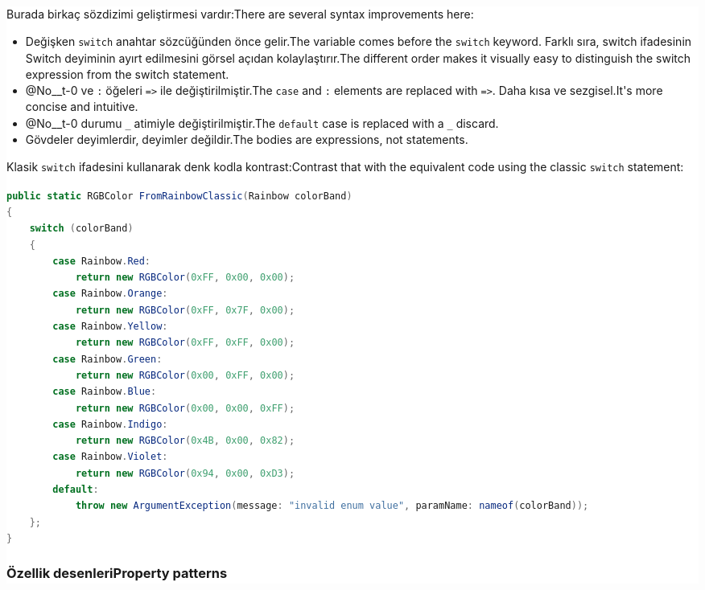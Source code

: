 <span data-ttu-id="a5fd4-171">Burada birkaç sözdizimi geliştirmesi vardır:</span><span class="sxs-lookup"><span data-stu-id="a5fd4-171">There are several syntax improvements here:</span></span>

- <span data-ttu-id="a5fd4-172">Değişken `switch` anahtar sözcüğünden önce gelir.</span><span class="sxs-lookup"><span data-stu-id="a5fd4-172">The variable comes before the `switch` keyword.</span></span> <span data-ttu-id="a5fd4-173">Farklı sıra, switch ifadesinin Switch deyiminin ayırt edilmesini görsel açıdan kolaylaştırır.</span><span class="sxs-lookup"><span data-stu-id="a5fd4-173">The different order makes it visually easy to distinguish the switch expression from the switch statement.</span></span>
- <span data-ttu-id="a5fd4-174">@No__t-0 ve `:` öğeleri `=>` ile değiştirilmiştir.</span><span class="sxs-lookup"><span data-stu-id="a5fd4-174">The `case` and `:` elements are replaced with `=>`.</span></span> <span data-ttu-id="a5fd4-175">Daha kısa ve sezgisel.</span><span class="sxs-lookup"><span data-stu-id="a5fd4-175">It's more concise and intuitive.</span></span>
- <span data-ttu-id="a5fd4-176">@No__t-0 durumu `_` atimiyle değiştirilmiştir.</span><span class="sxs-lookup"><span data-stu-id="a5fd4-176">The `default` case is replaced with a `_` discard.</span></span>
- <span data-ttu-id="a5fd4-177">Gövdeler deyimlerdir, deyimler değildir.</span><span class="sxs-lookup"><span data-stu-id="a5fd4-177">The bodies are expressions, not statements.</span></span>

<span data-ttu-id="a5fd4-178">Klasik `switch` ifadesini kullanarak denk kodla kontrast:</span><span class="sxs-lookup"><span data-stu-id="a5fd4-178">Contrast that with the equivalent code using the classic `switch` statement:</span></span>

```csharp
public static RGBColor FromRainbowClassic(Rainbow colorBand)
{
    switch (colorBand)
    {
        case Rainbow.Red:
            return new RGBColor(0xFF, 0x00, 0x00);
        case Rainbow.Orange:
            return new RGBColor(0xFF, 0x7F, 0x00);
        case Rainbow.Yellow:
            return new RGBColor(0xFF, 0xFF, 0x00);
        case Rainbow.Green:
            return new RGBColor(0x00, 0xFF, 0x00);
        case Rainbow.Blue:
            return new RGBColor(0x00, 0x00, 0xFF);
        case Rainbow.Indigo:
            return new RGBColor(0x4B, 0x00, 0x82);
        case Rainbow.Violet:
            return new RGBColor(0x94, 0x00, 0xD3);
        default:
            throw new ArgumentException(message: "invalid enum value", paramName: nameof(colorBand));
    };
}
```

### <a name="property-patterns"></a><span data-ttu-id="a5fd4-179">Özellik desenleri</span><span class="sxs-lookup"><span data-stu-id="a5fd4-179">Property patterns</span></span>
